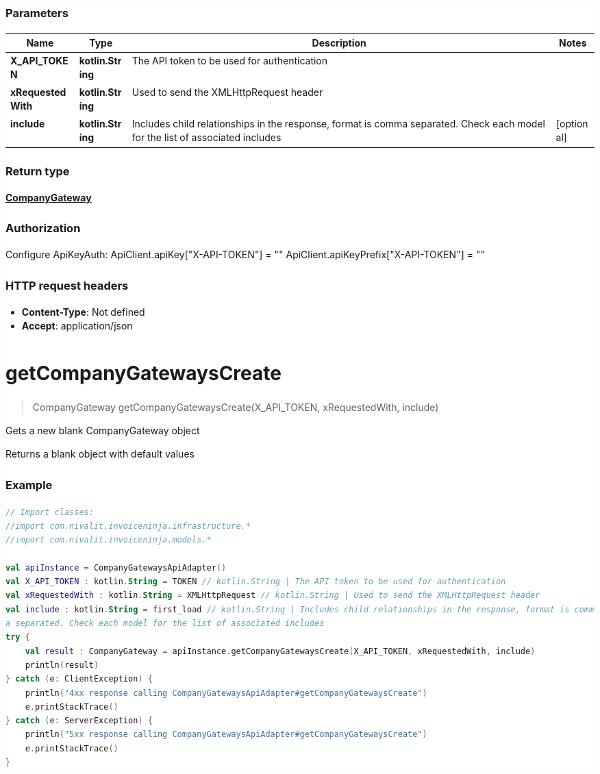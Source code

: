 ### Parameters

Name | Type | Description  | Notes
------------- | ------------- | ------------- | -------------
 **X_API_TOKEN** | **kotlin.String**| The API token to be used for authentication |
 **xRequestedWith** | **kotlin.String**| Used to send the XMLHttpRequest header |
 **include** | **kotlin.String**| Includes child relationships in the response, format is comma separated. Check each model for the list of associated includes | [optional]

### Return type

[**CompanyGateway**](CompanyGateway.md)

### Authorization


Configure ApiKeyAuth:
    ApiClient.apiKey["X-API-TOKEN"] = ""
    ApiClient.apiKeyPrefix["X-API-TOKEN"] = ""

### HTTP request headers

 - **Content-Type**: Not defined
 - **Accept**: application/json

<a name="getCompanyGatewaysCreate"></a>
# **getCompanyGatewaysCreate**
> CompanyGateway getCompanyGatewaysCreate(X_API_TOKEN, xRequestedWith, include)

Gets a new blank CompanyGateway object

Returns a blank object with default values

### Example
```kotlin
// Import classes:
//import com.nivalit.invoiceninja.infrastructure.*
//import com.nivalit.invoiceninja.models.*

val apiInstance = CompanyGatewaysApiAdapter()
val X_API_TOKEN : kotlin.String = TOKEN // kotlin.String | The API token to be used for authentication
val xRequestedWith : kotlin.String = XMLHttpRequest // kotlin.String | Used to send the XMLHttpRequest header
val include : kotlin.String = first_load // kotlin.String | Includes child relationships in the response, format is comma separated. Check each model for the list of associated includes
try {
    val result : CompanyGateway = apiInstance.getCompanyGatewaysCreate(X_API_TOKEN, xRequestedWith, include)
    println(result)
} catch (e: ClientException) {
    println("4xx response calling CompanyGatewaysApiAdapter#getCompanyGatewaysCreate")
    e.printStackTrace()
} catch (e: ServerException) {
    println("5xx response calling CompanyGatewaysApiAdapter#getCompanyGatewaysCreate")
    e.printStackTrace()
}
```
